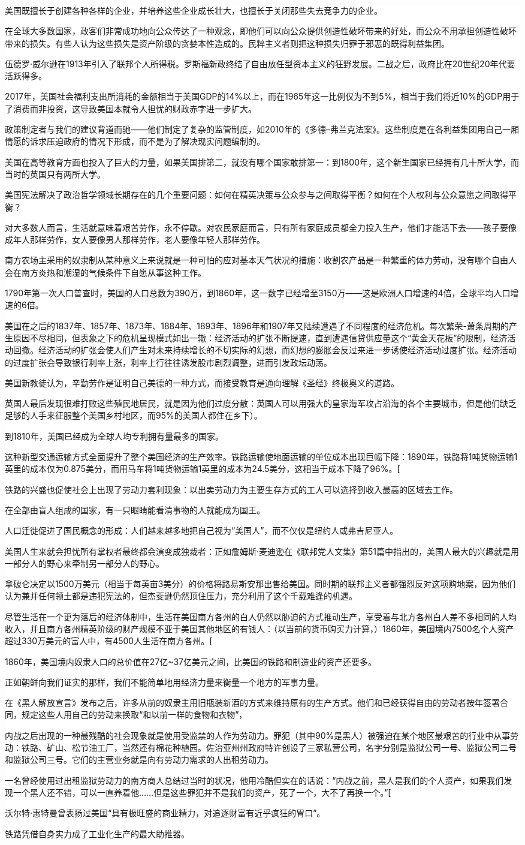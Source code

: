 美国既擅长于创建各种各样的企业，并培养这些企业成长壮大，也擅长于关闭那些失去竞争力的企业。               

在全球大多数国家，政客们非常成功地向公众传达了一种观念，即他们可以向公众提供创造性破坏带来的好处，而公众不用承担创造性破坏带来的损失。有些人认为这些损失是资产阶级的贪婪本性造成的。民粹主义者则把这种损失归罪于邪恶的既得利益集团。               

伍德罗·威尔逊在1913年引入了联邦个人所得税。罗斯福新政终结了自由放任型资本主义的狂野发展。二战之后，政府比在20世纪20年代要活跃得多。               

2017年，美国社会福利支出所消耗的金额相当于美国GDP的14%以上，而在1965年这一比例仅为不到5%，相当于我们将近10%的GDP用于了消费而非投资，这导致美国本就令人担忧的财政赤字进一步扩大。               

政策制定者与我们的建议背道而驰——他们制定了复杂的监管制度，如2010年的《多德–弗兰克法案》。这些制度是在各利益集团用自己一厢情愿的诉求压迫政府的情况下形成，而不是为了解决现实问题编制的。               

美国在高等教育方面也投入了巨大的力量，如果美国排第二，就没有哪个国家敢排第一：到1800年，这个新生国家已经拥有几十所大学，而当时的英国只有两所大学。               

美国宪法解决了政治哲学领域长期存在的几个重要问题：如何在精英决策与公众参与之间取得平衡？如何在个人权利与公众意愿之间取得平衡？               

对大多数人而言，生活就意味着艰苦劳作，永不停歇。对农民家庭而言，只有所有家庭成员都全力投入生产，他们才能活下去——孩子要像成年人那样劳作，女人要像男人那样劳作，老人要像年轻人那样劳作。               

南方农场主采用的奴隶制从某种意义上来说就是一种可怕的应对基本天气状况的措施：收割农产品是一种繁重的体力劳动，没有哪个自由人会在南方炎热和潮湿的气候条件下自愿从事这种工作。               

1790年第一次人口普查时，美国的人口总数为390万，到1860年，这一数字已经增至3150万——这是欧洲人口增速的4倍，全球平均人口增速的6倍。               

美国在之后的1837年、1857年、1873年、1884年、1893年、1896年和1907年又陆续遭遇了不同程度的经济危机。每次繁荣-萧条周期的产生原因不尽相同，但表象之下的危机呈现模式如出一辙：经济活动的扩张不断提速，直到遭遇信贷供应量这个“黄金天花板”的限制，经济活动回撤。经济活动的扩张会使人们产生对未来持续增长的不切实际的幻想，而幻想的膨胀会反过来进一步诱使经济活动过度扩张。经济活动的过度扩张会导致银行利率上涨，利率上行往往诱发股市剧烈调整，进而引发政坛动荡。               

美国新教徒认为，辛勤劳作是证明自己美德的一种方式，而接受教育是通向理解《圣经》终极奥义的道路。               

英国人最后发现很难打败这些殖民地居民，就是因为他们过度分散：英国人可以用强大的皇家海军攻占沿海的各个主要城市，但是他们缺乏足够的人手来征服整个美国乡村地区，而95%的美国人都住在乡下）。               

到1810年，美国已经成为全球人均专利拥有量最多的国家。               

这种新型交通运输方式全面提升了整个美国经济的生产效率。铁路运输使地面运输的单位成本出现巨幅下降：1890年，铁路将1吨货物运输1英里的成本仅为0.875美分，而用马车将1吨货物运输1英里的成本为24.5美分，这相当于成本下降了96%。[               

铁路的兴盛也促使社会上出现了劳动力套利现象：以出卖劳动力为主要生存方式的工人可以选择到收入最高的区域去工作。               

在全部由盲人组成的国家，有一只眼睛能看清事物的人就能成为国王。               

人口迁徙促进了国民概念的形成：人们越来越多地把自己视为“美国人”，而不仅仅是纽约人或弗吉尼亚人。               

美国人生来就会担忧所有掌权者最终都会演变成独裁者：正如詹姆斯·麦迪逊在《联邦党人文集》第51篇中指出的，美国人最大的兴趣就是用一部分人的野心来牵制另一部分人的野心。               

拿破仑决定以1500万美元（相当于每英亩3美分）的价格将路易斯安那出售给美国。同时期的联邦主义者都强烈反对这项购地案，因为他们认为兼并任何领土都是违犯宪法的，但杰斐逊仍然顶住压力，充分利用了这个千载难逢的机遇。               

尽管生活在一个更为落后的经济体制中，生活在美国南方各州的白人仍然以胁迫的方式推动生产，享受着与北方各州白人差不多相同的人均收入，并且南方各州精英阶级的财产规模不亚于美国其他地区的有钱人：（以当前的货币购买力计算，）1860年，美国境内7500名个人资产超过330万美元的富人中，有4500人生活在南方各州。[               

1860年，美国境内奴隶人口的总价值在27亿~37亿美元之间，比美国的铁路和制造业的资产还要多。               

正如朝鲜向我们证实的那样，我们不能简单地用经济力量来衡量一个地方的军事力量。               

在《黑人解放宣言》发布之后，许多从前的奴隶主用旧瓶装新酒的方式来维持原有的生产方式。他们和已经获得自由的劳动者按年签署合同，规定这些人用自己的劳动来换取“和以前一样的食物和衣物”，               

内战之后出现的一种最残酷的社会现象就是使用受监禁的人作为劳动力。罪犯（其中90%是黑人）被强迫在某个地区最艰苦的行业中从事劳动：铁路、矿山、松节油工厂，当然还有棉花种植园。佐治亚州州政府特许创设了三家私营公司，名字分别是监狱公司一号、监狱公司二号和监狱公司三号。它们的主营业务就是向有劳动力需求的人出租劳动力。               

一名曾经使用过出租监狱劳动力的南方商人总结过当时的状况，他用冷酷但实在的话说：“内战之前，黑人是我们的个人资产，如果我们发现一个黑人还不错，可以一直养着他……但是这些罪犯并不是我们的资产，死了一个，大不了再换一个。”[               

沃尔特·惠特曼曾表扬过美国“具有极旺盛的商业精力，对追逐财富有近乎疯狂的胃口”。               

铁路凭借自身实力成了工业化生产的最大助推器。               
